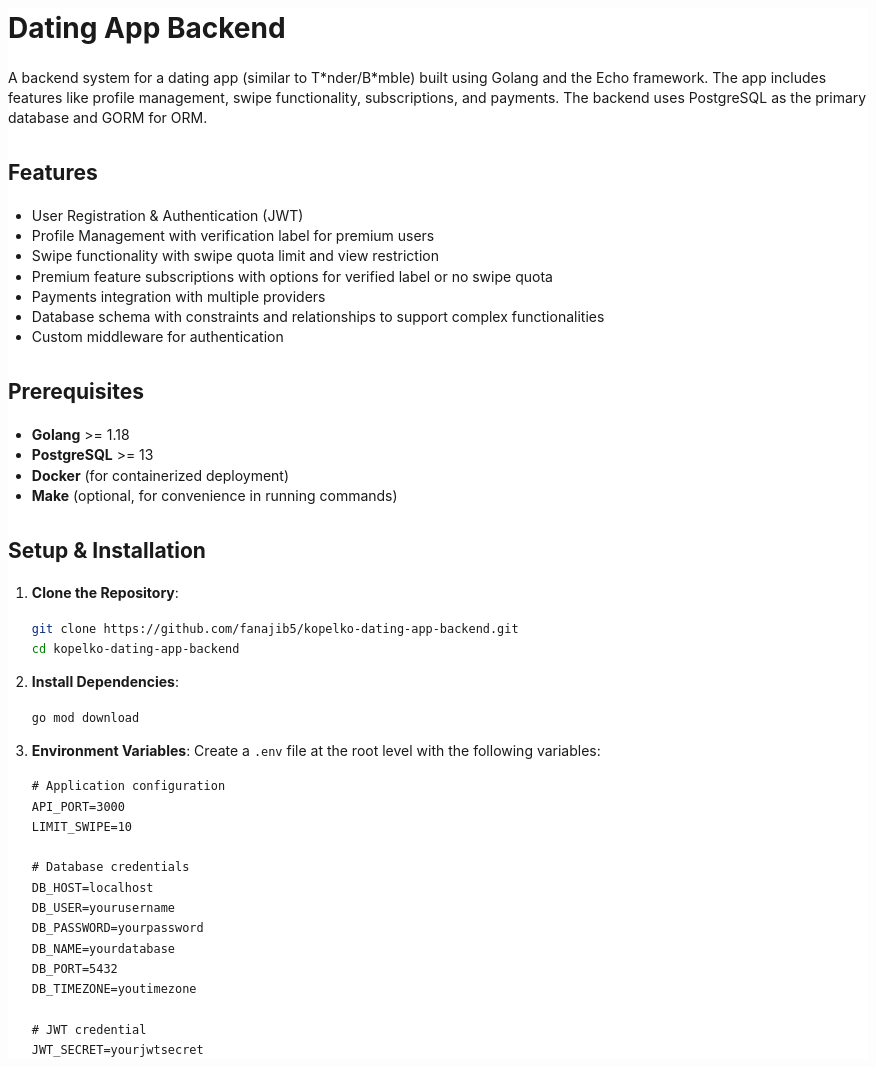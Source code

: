 # Dating App Backend

A backend system for a dating app (similar to T\*nder/B\*mble) built using Golang and the Echo framework. The app includes features like profile management, swipe functionality, subscriptions, and payments. The backend uses PostgreSQL as the primary database and GORM for ORM.

## Features

- User Registration & Authentication (JWT)
- Profile Management with verification label for premium users
- Swipe functionality with swipe quota limit and view restriction
- Premium feature subscriptions with options for verified label or no swipe quota
- Payments integration with multiple providers
- Database schema with constraints and relationships to support complex functionalities
- Custom middleware for authentication

## Prerequisites

- **Golang** >= 1.18
- **PostgreSQL** >= 13
- **Docker** (for containerized deployment)
- **Make** (optional, for convenience in running commands)

## Setup & Installation

1. **Clone the Repository**:

   ```bash
   git clone https://github.com/fanajib5/kopelko-dating-app-backend.git
   cd kopelko-dating-app-backend
   ```

2. **Install Dependencies**:

   ```bash
   go mod download
   ```

3. **Environment Variables**:
   Create a `.env` file at the root level with the following variables:

   ```dotenv
   # Application configuration
   API_PORT=3000
   LIMIT_SWIPE=10

   # Database credentials
   DB_HOST=localhost
   DB_USER=yourusername
   DB_PASSWORD=yourpassword
   DB_NAME=yourdatabase
   DB_PORT=5432
   DB_TIMEZONE=youtimezone

   # JWT credential
   JWT_SECRET=yourjwtsecret
   ```
